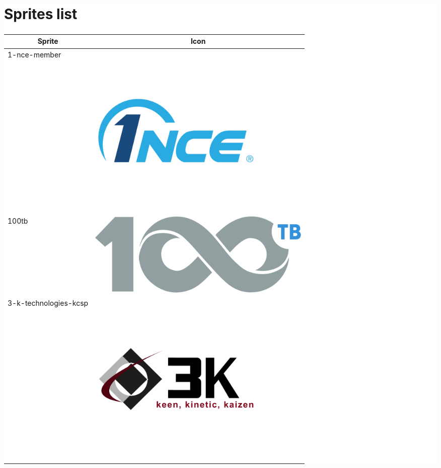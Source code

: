 # Sprites list
| Sprite | Icon |
|--------|------|
|1-nce-member|![1-nce-member](pngs/1-nce-member.png)|
|100tb|![100tb](pngs/100tb.png)|
|3-k-technologies-kcsp|![3-k-technologies-kcsp](pngs/3-k-technologies-kcsp.png)|